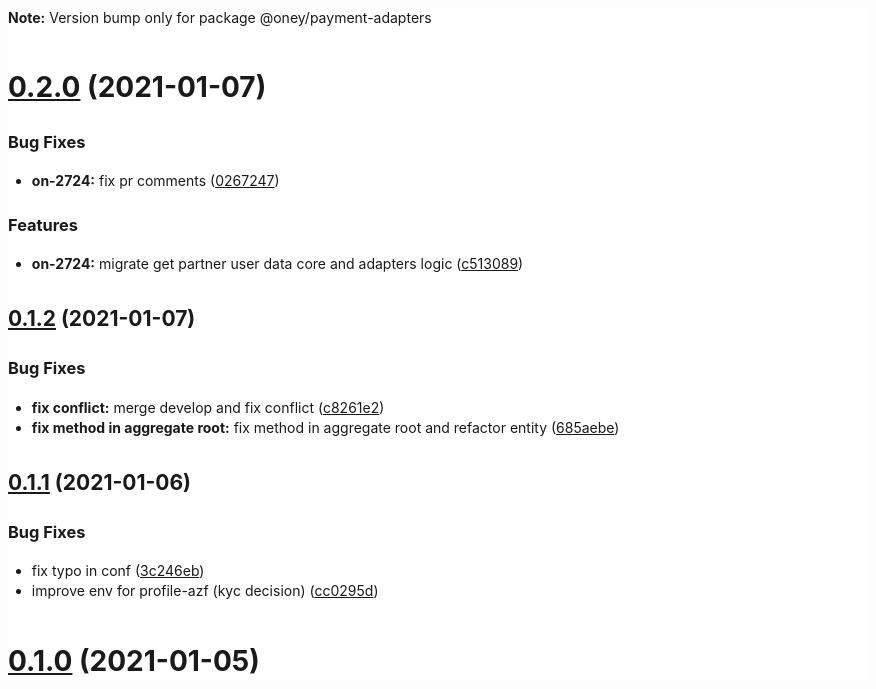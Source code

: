 **Note:** Version bump only for package @oney/payment-adapters





# [0.2.0](https://dev.azure.com/OneyPay/OneyPay-API/_git/oney/compare/@oney/payment-adapters@0.1.2...@oney/payment-adapters@0.2.0) (2021-01-07)


### Bug Fixes

* **on-2724:** fix pr comments ([0267247](https://dev.azure.com/OneyPay/OneyPay-API/_git/oney/commits/02672472484f3e77c6052a14a87d4044c53a26a5))


### Features

* **on-2724:** migrate get partner user data core and adapters logic ([c513089](https://dev.azure.com/OneyPay/OneyPay-API/_git/oney/commits/c513089ec7f87f518d404558bb0f8713e9adeb66))





## [0.1.2](https://dev.azure.com/OneyPay/OneyPay-API/_git/oney/compare/@oney/payment-adapters@0.1.1...@oney/payment-adapters@0.1.2) (2021-01-07)


### Bug Fixes

* **fix conflict:** merge develop and fix conflict ([c8261e2](https://dev.azure.com/OneyPay/OneyPay-API/_git/oney/commits/c8261e28d10dd028c65184f6b0fde6a4bab014ef))
* **fix method in aggregate root:** fix method in aggregate root and refactor entity ([685aebe](https://dev.azure.com/OneyPay/OneyPay-API/_git/oney/commits/685aebecc1f4e925bf8557c74dd0676e9dfd0ac4))





## [0.1.1](https://dev.azure.com/OneyPay/OneyPay-API/_git/oney/compare/@oney/payment-adapters@0.1.0...@oney/payment-adapters@0.1.1) (2021-01-06)


### Bug Fixes

* fix typo in conf ([3c246eb](https://dev.azure.com/OneyPay/OneyPay-API/_git/oney/commits/3c246eb8fe7a66d38984aeb39245d8a353476155))
* improve env for profile-azf (kyc decision) ([cc0295d](https://dev.azure.com/OneyPay/OneyPay-API/_git/oney/commits/cc0295d7c345e245709be1f79ae65711c866e3e9))





# [0.1.0](https://dev.azure.com/OneyPay/OneyPay-API/_git/oney/compare/@oney/payment-adapters@0.0.3...@oney/payment-adapters@0.1.0) (2021-01-05)
